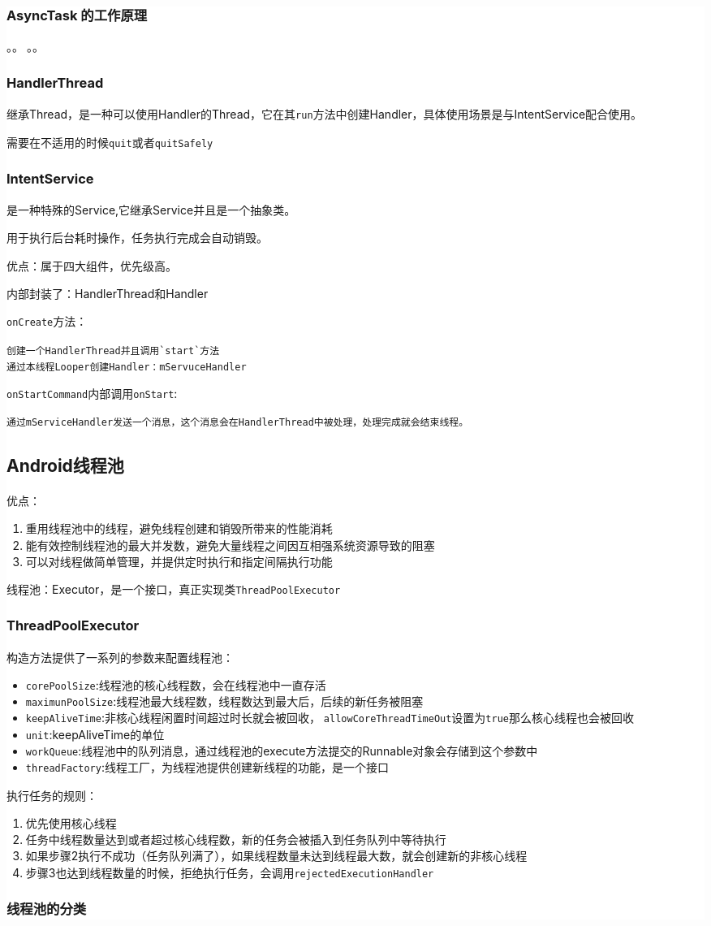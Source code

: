 ### AsyncTask 的工作原理
。。
。。


### HandlerThread

继承Thread，是一种可以使用Handler的Thread，它在其`run`方法中创建Handler，具体使用场景是与IntentService配合使用。

需要在不适用的时候`quit`或者`quitSafely`

### IntentService
是一种特殊的Service,它继承Service并且是一个抽象类。

用于执行后台耗时操作，任务执行完成会自动销毁。

优点：属于四大组件，优先级高。

内部封装了：HandlerThread和Handler

`onCreate`方法：

	创建一个HandlerThread并且调用`start`方法
	通过本线程Looper创建Handler：mServuceHandler

`onStartCommand`内部调用`onStart`:

	通过mServiceHandler发送一个消息，这个消息会在HandlerThread中被处理，处理完成就会结束线程。

## Android线程池
优点：

1. 重用线程池中的线程，避免线程创建和销毁所带来的性能消耗
2. 能有效控制线程池的最大并发数，避免大量线程之间因互相强系统资源导致的阻塞
3. 可以对线程做简单管理，并提供定时执行和指定间隔执行功能

线程池：Executor，是一个接口，真正实现类`ThreadPoolExecutor`

### ThreadPoolExecutor
构造方法提供了一系列的参数来配置线程池：

- `corePoolSize`:线程池的核心线程数，会在线程池中一直存活
- `maximunPoolSize`:线程池最大线程数，线程数达到最大后，后续的新任务被阻塞
- `keepAliveTime`:非核心线程闲置时间超过时长就会被回收， `allowCoreThreadTimeOut`设置为`true`那么核心线程也会被回收
- `unit`:keepAliveTime的单位
- `workQueue`:线程池中的队列消息，通过线程池的execute方法提交的Runnable对象会存储到这个参数中
- `threadFactory`:线程工厂，为线程池提供创建新线程的功能，是一个接口


执行任务的规则：

1. 优先使用核心线程
2. 任务中线程数量达到或者超过核心线程数，新的任务会被插入到任务队列中等待执行
3. 如果步骤2执行不成功（任务队列满了），如果线程数量未达到线程最大数，就会创建新的非核心线程
4. 步骤3也达到线程数量的时候，拒绝执行任务，会调用`rejectedExecutionHandler`

### 线程池的分类
